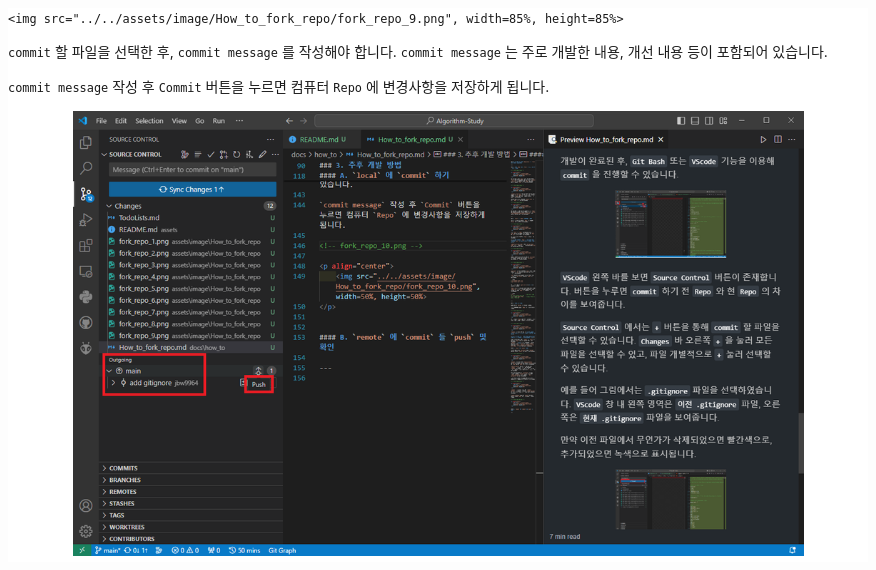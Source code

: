     <img src="../../assets/image/How_to_fork_repo/fork_repo_9.png", width=85%, height=85%>
</p>

`commit` 할 파일을 선택한 후, `commit message` 를 작성해야 합니다. `commit message` 는 주로 개발한 내용, 개선 내용 등이 포함되어 있습니다.

`commit message` 작성 후 `Commit` 버튼을 누르면 컴퓨터 `Repo` 에 변경사항을 저장하게 됩니다.



<p align="center">
    <img src="../../assets/image/How_to_fork_repo/fork_repo_10.png", width=85%, height=85%>